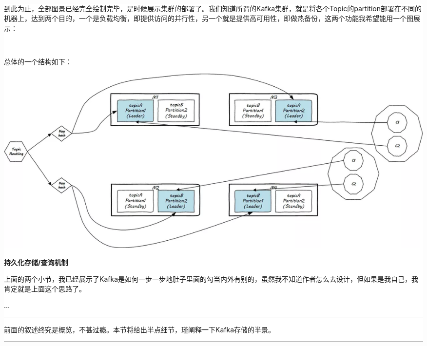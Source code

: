  

到此为止，全部图景已经完全绘制完毕，是时候展示集群的部署了。我们知道所谓的Kafka集群，就是将各个Topic的partition部署在不同的机器上，达到两个目的，一个是负载均衡，即提供访问的并行性，另一个就是提供高可用性，即做热备份，这两个功能我希望能用一个图展示：

 

![img](22.深入理解Kafka的设计思想.assets/wpsEA7.tmp.jpg) 

 

总体的一个结构如下：

 

![img](22.深入理解Kafka的设计思想.assets/wpsEA8.tmp.png) 

 

**持久化存储/查询机制**

上面的两个小节，我已经展示了Kafka是如何一步一步地肚子里面的勾当内外有别的，虽然我不知道作者怎么去设计，但如果是我自己，我肯定就是上面这个思路了。

…

 



------



 

前面的叙述终究是概览，不甚过瘾。本节将给出半点细节，瑾阐释一下Kafka存储的半景。

 



------



 